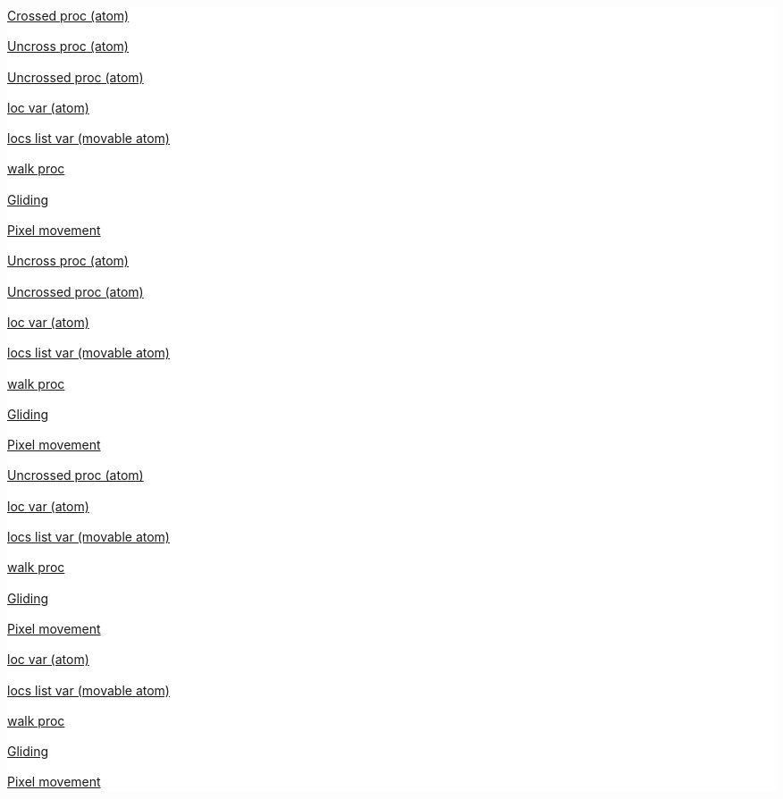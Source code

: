 




[Crossed proc (atom)](#/atom/proc/Crossed)

[Uncross proc (atom)](#/atom/proc/Uncross) 

[Uncrossed proc (atom)](#/atom/proc/Uncrossed) 

[loc var (atom)](#/atom/var/loc) 

[locs list var (movable atom)](#/atom/movable/var/locs) 

[walk proc](#/proc/walk) 

[Gliding](#/{notes}/gliding) 

[Pixel movement](#/{notes}/pixel-movement) 







[Uncross proc (atom)](#/atom/proc/Uncross)

[Uncrossed proc (atom)](#/atom/proc/Uncrossed) 

[loc var (atom)](#/atom/var/loc) 

[locs list var (movable atom)](#/atom/movable/var/locs) 

[walk proc](#/proc/walk) 

[Gliding](#/{notes}/gliding) 

[Pixel movement](#/{notes}/pixel-movement) 






[Uncrossed proc (atom)](#/atom/proc/Uncrossed)

[loc var (atom)](#/atom/var/loc) 

[locs list var (movable atom)](#/atom/movable/var/locs) 

[walk proc](#/proc/walk) 

[Gliding](#/{notes}/gliding) 

[Pixel movement](#/{notes}/pixel-movement) 





[loc var (atom)](#/atom/var/loc)

[locs list var (movable atom)](#/atom/movable/var/locs) 

[walk proc](#/proc/walk) 

[Gliding](#/{notes}/gliding) 

[Pixel movement](#/{notes}/pixel-movement) 
